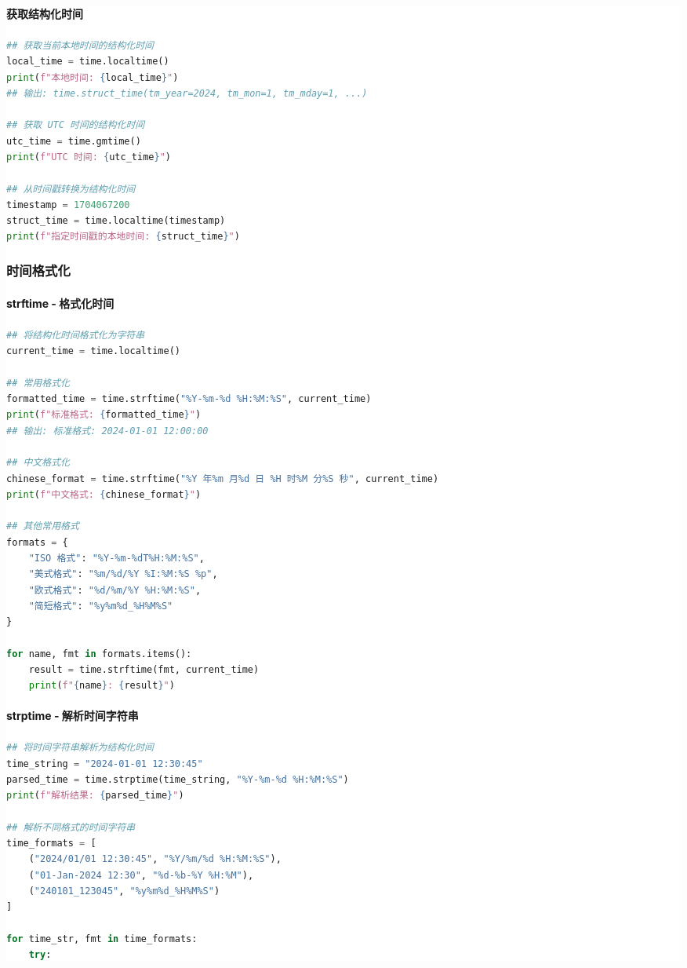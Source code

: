 #### 获取结构化时间

```python
## 获取当前本地时间的结构化时间
local_time = time.localtime()
print(f"本地时间: {local_time}")
## 输出: time.struct_time(tm_year=2024, tm_mon=1, tm_mday=1, ...)

## 获取 UTC 时间的结构化时间
utc_time = time.gmtime()
print(f"UTC 时间: {utc_time}")

## 从时间戳转换为结构化时间
timestamp = 1704067200
struct_time = time.localtime(timestamp)
print(f"指定时间戳的本地时间: {struct_time}")
```

### 时间格式化

#### strftime - 格式化时间

```python
## 将结构化时间格式化为字符串
current_time = time.localtime()

## 常用格式化
formatted_time = time.strftime("%Y-%m-%d %H:%M:%S", current_time)
print(f"标准格式: {formatted_time}")
## 输出: 标准格式: 2024-01-01 12:00:00

## 中文格式化
chinese_format = time.strftime("%Y 年%m 月%d 日 %H 时%M 分%S 秒", current_time)
print(f"中文格式: {chinese_format}")

## 其他常用格式
formats = {
    "ISO 格式": "%Y-%m-%dT%H:%M:%S",
    "美式格式": "%m/%d/%Y %I:%M:%S %p",
    "欧式格式": "%d/%m/%Y %H:%M:%S",
    "简短格式": "%y%m%d_%H%M%S"
}

for name, fmt in formats.items():
    result = time.strftime(fmt, current_time)
    print(f"{name}: {result}")
```

#### strptime - 解析时间字符串

```python
## 将时间字符串解析为结构化时间
time_string = "2024-01-01 12:30:45"
parsed_time = time.strptime(time_string, "%Y-%m-%d %H:%M:%S")
print(f"解析结果: {parsed_time}")

## 解析不同格式的时间字符串
time_formats = [
    ("2024/01/01 12:30:45", "%Y/%m/%d %H:%M:%S"),
    ("01-Jan-2024 12:30", "%d-%b-%Y %H:%M"),
    ("240101_123045", "%y%m%d_%H%M%S")
]

for time_str, fmt in time_formats:
    try:
```